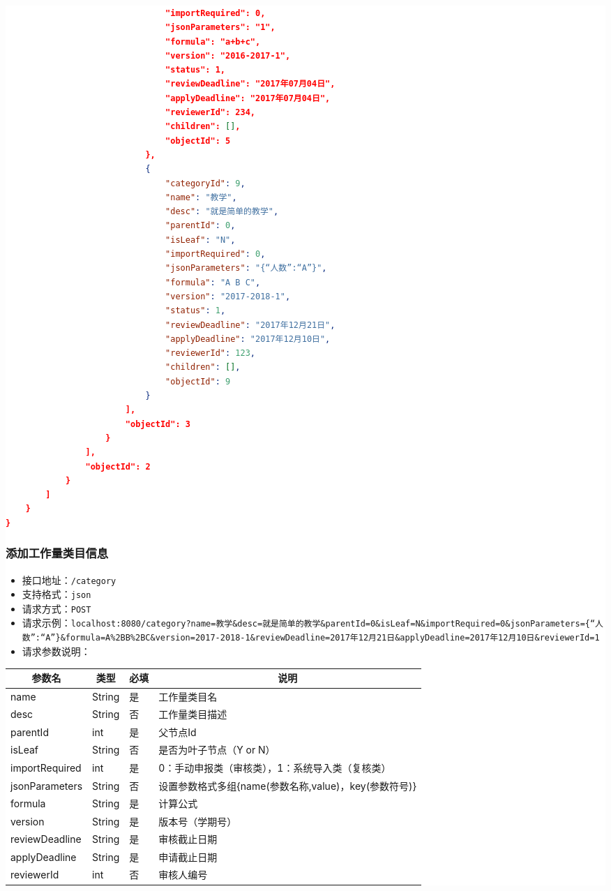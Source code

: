 ```json
                                "importRequired": 0,
                                "jsonParameters": "1",
                                "formula": "a+b+c",
                                "version": "2016-2017-1",
                                "status": 1,
                                "reviewDeadline": "2017年07月04日",
                                "applyDeadline": "2017年07月04日",
                                "reviewerId": 234,
                                "children": [],
                                "objectId": 5
                            },
                            {
                                "categoryId": 9,
                                "name": "教学",
                                "desc": "就是简单的教学",
                                "parentId": 0,
                                "isLeaf": "N",
                                "importRequired": 0,
                                "jsonParameters": "{“人数”:“A”}",
                                "formula": "A B C",
                                "version": "2017-2018-1",
                                "status": 1,
                                "reviewDeadline": "2017年12月21日",
                                "applyDeadline": "2017年12月10日",
                                "reviewerId": 123,
                                "children": [],
                                "objectId": 9
                            }
                        ],
                        "objectId": 3
                    }
                ],
                "objectId": 2
            }
        ]
    }
}
```

### 添加工作量类目信息
- 接口地址：`/category`
- 支持格式：`json`
- 请求方式：`POST`
- 请求示例：`localhost:8080/category?name=教学&desc=就是简单的教学&parentId=0&isLeaf=N&importRequired=0&jsonParameters={“人数”:“A”}&formula=A%2BB%2BC&version=2017-2018-1&reviewDeadline=2017年12月21日&applyDeadline=2017年12月10日&reviewerId=1`
- 请求参数说明：

参数名 | 类型 | 必填 | 说明
---|--- | --- | ---
name | String | 是 | 工作量类目名
desc | String | 否 | 工作量类目描述
parentId | int | 是 | 父节点Id
isLeaf | String | 否 | 是否为叶子节点（Y or N）
importRequired | int | 是 | 0：手动申报类（审核类），1：系统导入类（复核类）
jsonParameters | String | 否 | 设置参数格式多组{name(参数名称,value)，key(参数符号)}
formula | String | 是 | 计算公式
version | String | 是 | 版本号（学期号）
reviewDeadline | String | 是 | 审核截止日期
applyDeadline | String | 是 | 申请截止日期
reviewerId | int | 否 | 审核人编号
